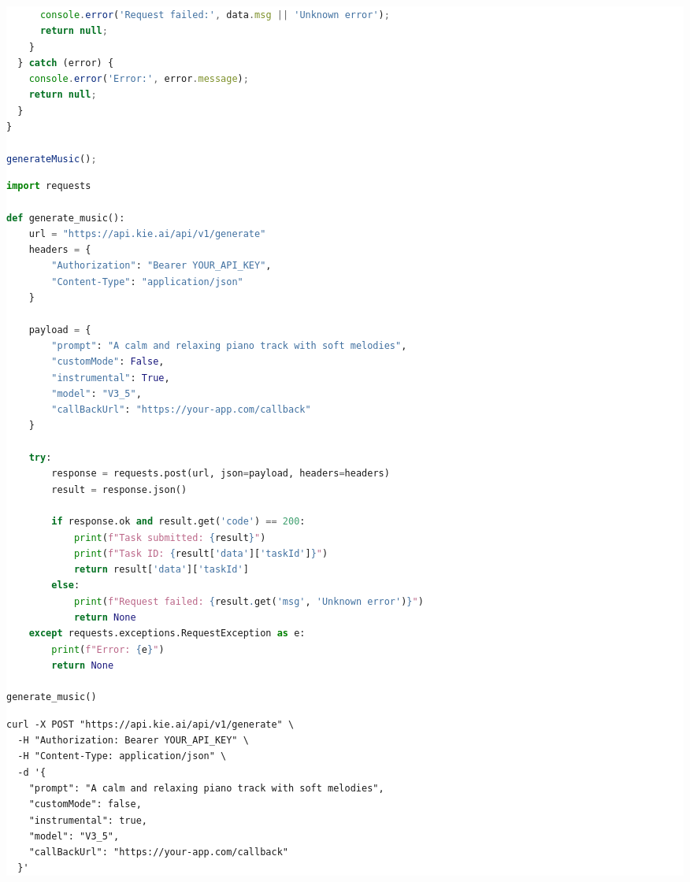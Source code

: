   ```javascript Node.js
        console.error('Request failed:', data.msg || 'Unknown error');
        return null;
      }
    } catch (error) {
      console.error('Error:', error.message);
      return null;
    }
  }

  generateMusic();
  ```

  ```python Python
  import requests

  def generate_music():
      url = "https://api.kie.ai/api/v1/generate"
      headers = {
          "Authorization": "Bearer YOUR_API_KEY",
          "Content-Type": "application/json"
      }
      
      payload = {
          "prompt": "A calm and relaxing piano track with soft melodies",
          "customMode": False,
          "instrumental": True,
          "model": "V3_5",
          "callBackUrl": "https://your-app.com/callback"
      }
      
      try:
          response = requests.post(url, json=payload, headers=headers)
          result = response.json()
          
          if response.ok and result.get('code') == 200:
              print(f"Task submitted: {result}")
              print(f"Task ID: {result['data']['taskId']}")
              return result['data']['taskId']
          else:
              print(f"Request failed: {result.get('msg', 'Unknown error')}")
              return None
      except requests.exceptions.RequestException as e:
          print(f"Error: {e}")
          return None

  generate_music()
  ```

  ```curl cURL
  curl -X POST "https://api.kie.ai/api/v1/generate" \
    -H "Authorization: Bearer YOUR_API_KEY" \
    -H "Content-Type: application/json" \
    -d '{
      "prompt": "A calm and relaxing piano track with soft melodies",
      "customMode": false,
      "instrumental": true,
      "model": "V3_5",
      "callBackUrl": "https://your-app.com/callback"
    }'
  ```
</CodeGroup>
